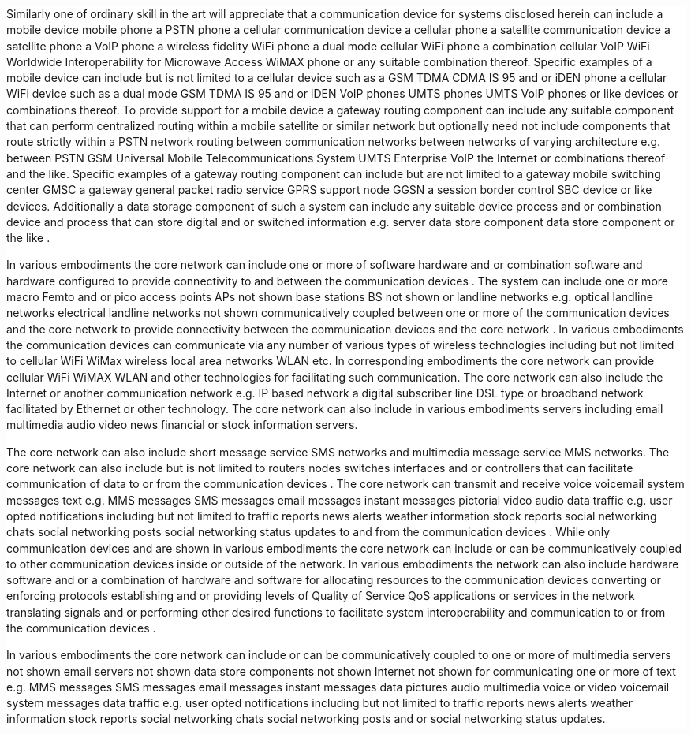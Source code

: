 Similarly one of ordinary skill in the art will appreciate that a communication device for systems disclosed herein can include a mobile device mobile phone a PSTN phone a cellular communication device a cellular phone a satellite communication device a satellite phone a VoIP phone a wireless fidelity WiFi phone a dual mode cellular WiFi phone a combination cellular VoIP WiFi Worldwide Interoperability for Microwave Access WiMAX phone or any suitable combination thereof. Specific examples of a mobile device can include but is not limited to a cellular device such as a GSM TDMA CDMA IS 95 and or iDEN phone a cellular WiFi device such as a dual mode GSM TDMA IS 95 and or iDEN VoIP phones UMTS phones UMTS VoIP phones or like devices or combinations thereof. To provide support for a mobile device a gateway routing component can include any suitable component that can perform centralized routing within a mobile satellite or similar network but optionally need not include components that route strictly within a PSTN network routing between communication networks between networks of varying architecture e.g. between PSTN GSM Universal Mobile Telecommunications System UMTS Enterprise VoIP the Internet or combinations thereof and the like. Specific examples of a gateway routing component can include but are not limited to a gateway mobile switching center GMSC a gateway general packet radio service GPRS support node GGSN a session border control SBC device or like devices. Additionally a data storage component of such a system can include any suitable device process and or combination device and process that can store digital and or switched information e.g. server data store component data store component or the like .

In various embodiments the core network can include one or more of software hardware and or combination software and hardware configured to provide connectivity to and between the communication devices . The system can include one or more macro Femto and or pico access points APs not shown base stations BS not shown or landline networks e.g. optical landline networks electrical landline networks not shown communicatively coupled between one or more of the communication devices and the core network to provide connectivity between the communication devices and the core network . In various embodiments the communication devices can communicate via any number of various types of wireless technologies including but not limited to cellular WiFi WiMax wireless local area networks WLAN etc. In corresponding embodiments the core network can provide cellular WiFi WiMAX WLAN and other technologies for facilitating such communication. The core network can also include the Internet or another communication network e.g. IP based network a digital subscriber line DSL type or broadband network facilitated by Ethernet or other technology. The core network can also include in various embodiments servers including email multimedia audio video news financial or stock information servers.

The core network can also include short message service SMS networks and multimedia message service MMS networks. The core network can also include but is not limited to routers nodes switches interfaces and or controllers that can facilitate communication of data to or from the communication devices . The core network can transmit and receive voice voicemail system messages text e.g. MMS messages SMS messages email messages instant messages pictorial video audio data traffic e.g. user opted notifications including but not limited to traffic reports news alerts weather information stock reports social networking chats social networking posts social networking status updates to and from the communication devices . While only communication devices and are shown in various embodiments the core network can include or can be communicatively coupled to other communication devices inside or outside of the network. In various embodiments the network can also include hardware software and or a combination of hardware and software for allocating resources to the communication devices converting or enforcing protocols establishing and or providing levels of Quality of Service QoS applications or services in the network translating signals and or performing other desired functions to facilitate system interoperability and communication to or from the communication devices .

In various embodiments the core network can include or can be communicatively coupled to one or more of multimedia servers not shown email servers not shown data store components not shown Internet not shown for communicating one or more of text e.g. MMS messages SMS messages email messages instant messages data pictures audio multimedia voice or video voicemail system messages data traffic e.g. user opted notifications including but not limited to traffic reports news alerts weather information stock reports social networking chats social networking posts and or social networking status updates.
